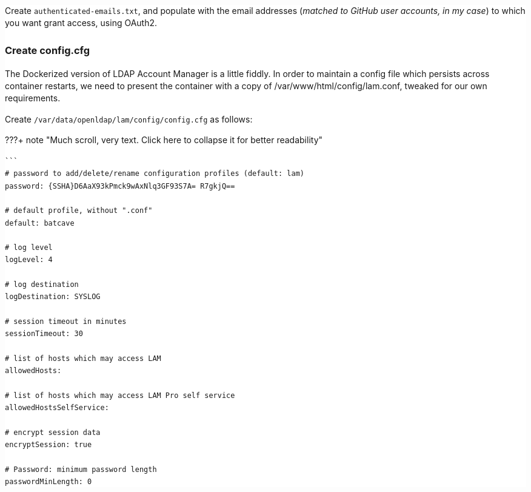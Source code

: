 Create ```authenticated-emails.txt```, and populate with the email addresses (_matched to GitHub user accounts, in my case_) to which you want grant access, using OAuth2.

### Create config.cfg

The Dockerized version of LDAP Account Manager is a little fiddly. In order to maintain a config file which persists across container restarts, we need to present the container with a copy of /var/www/html/config/lam.conf, tweaked for our own requirements.

Create ```/var/data/openldap/lam/config/config.cfg``` as follows:

???+ note "Much scroll, very text. Click here to collapse it for better readability"

    ```
    # password to add/delete/rename configuration profiles (default: lam)
    password: {SSHA}D6AaX93kPmck9wAxNlq3GF93S7A= R7gkjQ==

    # default profile, without ".conf"
    default: batcave

    # log level
    logLevel: 4

    # log destination
    logDestination: SYSLOG

    # session timeout in minutes
    sessionTimeout: 30

    # list of hosts which may access LAM
    allowedHosts:

    # list of hosts which may access LAM Pro self service
    allowedHostsSelfService:

    # encrypt session data
    encryptSession: true

    # Password: minimum password length
    passwordMinLength: 0
